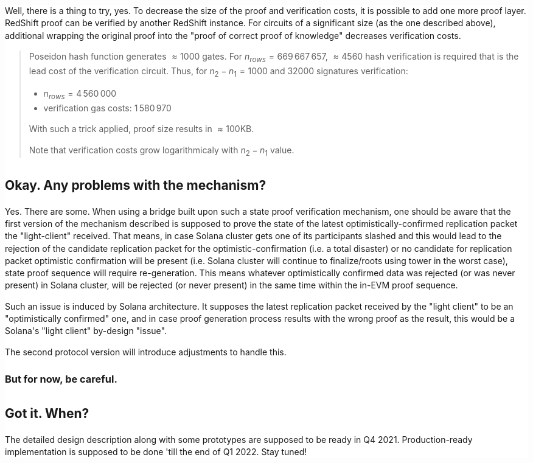 Well, there is a thing to try, yes. To decrease the size of the proof and verification costs, it is possible to add one more proof layer. RedShift proof can be verified by another RedShift instance. For circuits of a significant size (as the one described above), additional wrapping the original proof into the "proof of correct proof of knowledge" decreases verification costs. 

> Poseidon hash function generates $\approx1000$ gates.
> For $n_{rows} = 669\,667\,657$, $\approx4560$ hash verification is required that is the lead cost of the verification circuit. 
> Thus, for $n_2 - n_1 = 1000$ and $32000$ signatures verification: 
>
> * $n_{rows} =  4\,560\,000$
> * verification gas costs: $1\,580\,970$
>
> With such a trick applied, proof size results in $\approx100$KB.
>
> Note that verification costs grow logarithmicaly with $n_2 - n_1$ value. 

## Okay. Any problems with the mechanism? 

Yes. There are some. When using a bridge built upon such a state proof verification mechanism, one should be aware that the first version of the mechanism described is supposed to prove the state of the latest optimistically-confirmed replication packet the "light-client" received. That means, in case Solana cluster gets one of its participants slashed and this would lead to the rejection of the candidate replication packet for the optimistic-confirmation (i.e. a total disaster) or no candidate for replication packet optimistic confirmation will be present (i.e. Solana cluster will continue to finalize/roots using tower in the worst case), state proof sequence will require re-generation. This means whatever optimistically confirmed data was rejected (or was never present) in Solana cluster, will be rejected (or never present) in the same time within the in-EVM proof sequence.

Such an issue is induced by Solana architecture. It supposes the latest replication packet received by the "light client" to be an "optimistically confirmed" one, and in case proof generation process results with the wrong proof as the result, this would be a Solana's "light client" by-design "issue".

The second protocol version will introduce adjustments to handle this.

### But for now, be careful.

## Got it. When?

The detailed design description along with some prototypes are supposed to be ready in Q4 2021. Production-ready implementation is supposed to be done 'till the end of Q1 2022. Stay tuned!
